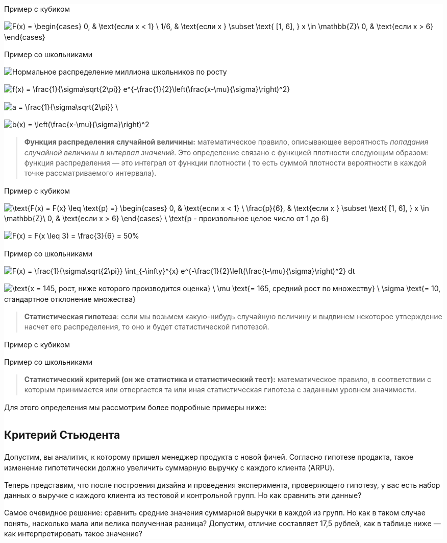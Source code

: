 Пример c кубиком

![F(x) = \begin{cases} 0, & \text{если х < 1} \\ 1/6, & \text{если х } \subset \text{ [1, 6], } x \in \mathbb{Z}\\ 0, & \text{если х > 6} \end{cases}](https://habrastorage.org/getpro/habr/upload_files/095/628/e1a/095628e1a3f17d23f7df2677dae1aab8.svg)

Пример со школьниками

![Нормальное распределение миллиона школьников по росту](https://habrastorage.org/r/w1560/getpro/habr/upload_files/30a/ec1/5b0/30aec15b0b894ceedd6f75985040e0a3.png "Нормальное распределение миллиона школьников по росту")

![f(x) = \frac{1}{\sigma\sqrt{2\pi}} e^{-\frac{1}{2}\left(\frac{x-\mu}{\sigma}\right)^2}](https://habrastorage.org/getpro/habr/upload_files/9ae/e5a/946/9aee5a9461a58d6d62c89570626934cc.svg)

![a = \frac{1}{\sigma\sqrt{2\pi}} \\](https://habrastorage.org/getpro/habr/upload_files/c13/6c8/25a/c136c825ab114a4db5d7f8c25a988d50.svg)

![b(x) = \left(\frac{x-\mu}{\sigma}\right)^2](https://habrastorage.org/getpro/habr/upload_files/dac/322/3cf/dac3223cf61977d59d18616f35684a3d.svg)

> **Функция распределения случайной величины:** математическое правило, описывающее вероятность _попадания случайной величины в_ _интервал значений_. Это определение связано с функцией плотности следующим образом: функция распределения — это интеграл от функции плотности ( то есть суммой плотности вероятности в каждой точке рассматриваемого интервала).

Пример с кубиком

![\text{F(x) = F(x} \leq \text{p) =}  \begin{cases}  0, & \text{если х < 1} \\  \frac{p}{6}, & \text{если х } \subset \text{ [1, 6], } x \in \mathbb{Z}\\  0, & \text{если х > 6}  \end{cases} \\ \text{p - произвольное целое число от 1 до 6}](https://habrastorage.org/getpro/habr/upload_files/d2d/2d1/af6/d2d2d1af63ba910639361a12df315e1c.svg)

![F(x) = F(x \leq 3) = \frac{3}{6} = 50\%](https://habrastorage.org/getpro/habr/upload_files/bb6/b64/cd2/bb6b64cd2c983cc12cb61a69672cd2b9.svg)

Пример со школьниками

![F(x) = \frac{1}{\sigma\sqrt{2\pi}} \int_{-\infty}^{x} e^{-\frac{1}{2}\left(\frac{t-\mu}{\sigma}\right)^2} dt](https://habrastorage.org/getpro/habr/upload_files/2a2/7da/df8/2a27dadf8d888bf76547e98efe63b329.svg)

![\text{x = 145, рост, ниже которого производится оценка} \\ \mu \text{= 165, средний рост по множеству} \\ \sigma \text{= 10, стандартное отклонение множества}](https://habrastorage.org/getpro/habr/upload_files/768/b4a/e29/768b4ae292954bd168c79dc268f41aca.svg)

> **Статистическая гипотеза**: если мы возьмем какую-нибудь случайную величину и выдвинем некоторое утверждение насчет его распределения, то оно и будет статистической гипотезой.

Пример с кубиком

Пример со школьниками

> **Статистический критерий (он же статистика и статистический тест):** математическое правило, в соответствии с которым принимается или отвергается та или иная статистическая гипотеза с заданным уровнем значимости.

Для этого определения мы рассмотрим более подробные примеры ниже:

## Критерий Стьюдента

Допустим, вы аналитик, к которому пришел менеджер продукта с новой фичей. Согласно гипотезе продакта, такое изменение гипотетически должно увеличить суммарную выручку с каждого клиента (ARPU).

Теперь представим, что после построения дизайна и проведения эксперимента, проверяющего гипотезу, у вас есть набор данных о выручке с каждого клиента из тестовой и контрольной групп. Но как сравнить эти данные?

Самое очевидное решение: сравнить средние значения суммарной выручки в каждой из групп. Но как в таком случае понять, насколько мала или велика полученная разница? Допустим, отличие составляет 17,5 рублей, как в таблице ниже — как интерпретировать такое значение?
